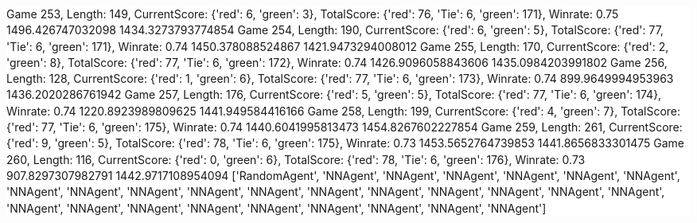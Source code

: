 Game 253, Length: 149,      CurrentScore: {'red': 6, 'green': 3},      TotalScore: {'red': 76, 'Tie': 6, 'green': 171},  Winrate: 0.75
1496.426747032098
1434.3273793774854
Game 254, Length: 190,      CurrentScore: {'red': 6, 'green': 5},      TotalScore: {'red': 77, 'Tie': 6, 'green': 171},  Winrate: 0.74
1450.378088524867
1421.9473294008012
Game 255, Length: 170,      CurrentScore: {'red': 2, 'green': 8},      TotalScore: {'red': 77, 'Tie': 6, 'green': 172},  Winrate: 0.74
1426.9096058843606
1435.0984203991802
Game 256, Length: 128,      CurrentScore: {'red': 1, 'green': 6},      TotalScore: {'red': 77, 'Tie': 6, 'green': 173},  Winrate: 0.74
899.9649994953963
1436.2020286761942
Game 257, Length: 176,      CurrentScore: {'red': 5, 'green': 5},      TotalScore: {'red': 77, 'Tie': 6, 'green': 174},  Winrate: 0.74
1220.8923989809625
1441.949584416166
Game 258, Length: 199,      CurrentScore: {'red': 4, 'green': 7},      TotalScore: {'red': 77, 'Tie': 6, 'green': 175},  Winrate: 0.74
1440.6041995813473
1454.8267602227854
Game 259, Length: 261,      CurrentScore: {'red': 9, 'green': 5},      TotalScore: {'red': 78, 'Tie': 6, 'green': 175},  Winrate: 0.73
1453.5652764739853
1441.8656833301475
Game 260, Length: 116,      CurrentScore: {'red': 0, 'green': 6},      TotalScore: {'red': 78, 'Tie': 6, 'green': 176},  Winrate: 0.73
907.8297307982791
1442.9717108954094
['RandomAgent', 'NNAgent', 'NNAgent', 'NNAgent', 'NNAgent', 'NNAgent', 'NNAgent', 'NNAgent', 'NNAgent', 'NNAgent', 'NNAgent', 'NNAgent', 'NNAgent', 'NNAgent', 'NNAgent', 'NNAgent', 'NNAgent', 'NNAgent', 'NNAgent', 'NNAgent', 'NNAgent', 'NNAgent', 'NNAgent', 'NNAgent', 'NNAgent', 'NNAgent', 'NNAgent']
